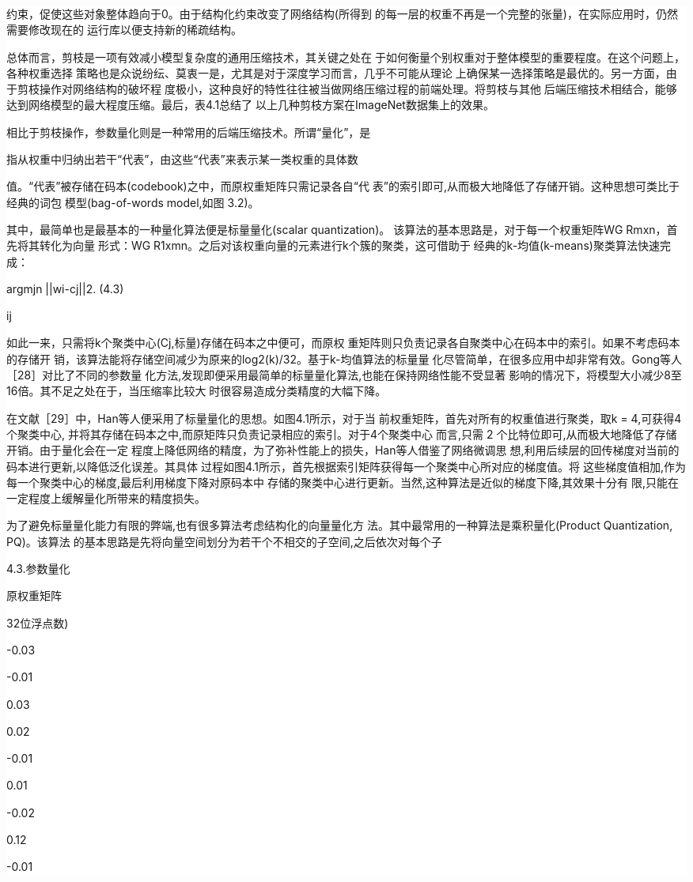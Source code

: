 




约束，促使这些对象整体趋向于0。由于结构化约束改变了网络结构(所得到 的每一层的权重不再是一个完整的张量)，在实际应用时，仍然需要修改现在的 运行库以便支持新的稀疏结构。


总体而言，剪枝是一项有效减小模型复杂度的通用压缩技术，其关键之处在 于如何衡量个别权重对于整体模型的重要程度。在这个问题上，各种权重选择 策略也是众说纷纭、莫衷一是，尤其是对于深度学习而言，几乎不可能从理论 上确保某一选择策略是最优的。另一方面，由于剪枝操作对网络结构的破坏程 度极小，这种良好的特性往往被当做网络压缩过程的前端处理。将剪枝与其他 后端压缩技术相结合，能够达到网络模型的最大程度压缩。最后，表4.1总结了 以上几种剪枝方案在ImageNet数据集上的效果。


相比于剪枝操作，参数量化则是一种常用的后端压缩技术。所谓“量化”，是

指从权重中归纳出若干“代表”，由这些“代表”来表示某一类权重的具体数


值。“代表”被存储在码本(codebook)之中，而原权重矩阵只需记录各自“代 表”的索引即可,从而极大地降低了存储开销。这种思想可类比于经典的词包 模型(bag-of-words model,如图 3.2)。

其中，最简单也是最基本的一种量化算法便是标量量化(scalar quantization)。 该算法的基本思路是，对于每一个权重矩阵WG Rmxn，首先将其转化为向量 形式：WG R1xmn。之后对该权重向量的元素进行k个簇的聚类，这可借助于 经典的k-均值(k-means)聚类算法快速完成：

argmjn    ||wi-cj||2.    (4.3)

ij

如此一来，只需将k个聚类中心(Cj,标量)存储在码本之中便可，而原权 重矩阵则只负责记录各自聚类中心在码本中的索引。如果不考虑码本的存储开 销，该算法能将存储空间减少为原来的log2(k)/32。基于k-均值算法的标量量 化尽管简单，在很多应用中却非常有效。Gong等人［28］对比了不同的参数量 化方法,发现即便采用最简单的标量量化算法,也能在保持网络性能不受显著 影响的情况下，将模型大小减少8至16倍。其不足之处在于，当压缩率比较大 时很容易造成分类精度的大幅下降。

在文献［29］中，Han等人便采用了标量量化的思想。如图4.1所示，对于当 前权重矩阵，首先对所有的权重值进行聚类，取k = 4,可获得4个聚类中心, 并将其存储在码本之中,而原矩阵只负责记录相应的索引。对于4个聚类中心 而言,只需 2 个比特位即可,从而极大地降低了存储开销。由于量化会在一定 程度上降低网络的精度，为了弥补性能上的损失，Han等人借鉴了网络微调思 想,利用后续层的回传梯度对当前的码本进行更新,以降低泛化误差。其具体 过程如图4.1所示，首先根据索引矩阵获得每一个聚类中心所对应的梯度值。将 这些梯度值相加,作为每一个聚类中心的梯度,最后利用梯度下降对原码本中 存储的聚类中心进行更新。当然,这种算法是近似的梯度下降,其效果十分有 限,只能在一定程度上缓解量化所带来的精度损失。

为了避免标量量化能力有限的弊端,也有很多算法考虑结构化的向量量化方 法。其中最常用的一种算法是乘积量化(Product Quantization, PQ)。该算法 的基本思路是先将向量空间划分为若干个不相交的子空间,之后依次对每个子

4.3.参数量化

原权重矩阵

32位浮点数)



-0.03

-0.01

0.03

0.02

-0.01

0.01

-0.02

0.12

-0.01
